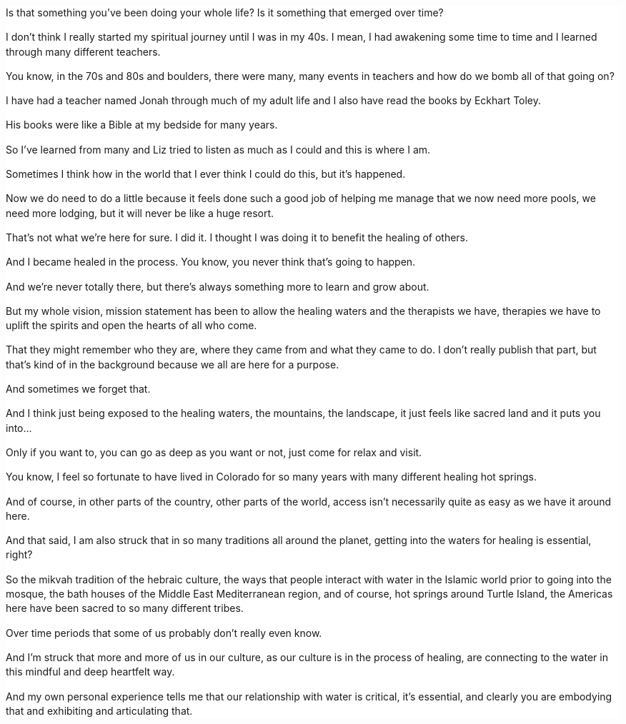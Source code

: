 Is that something you’ve been doing your whole life? Is it something that emerged over time?

I don’t think I really started my spiritual journey until I was in my 40s. I mean, I had awakening some time to time and I learned through many different teachers.

You know, in the 70s and 80s and boulders, there were many, many events in teachers and how do we bomb all of that going on?

I have had a teacher named Jonah through much of my adult life and I also have read the books by Eckhart Toley.

His books were like a Bible at my bedside for many years.

So I’ve learned from many and Liz tried to listen as much as I could and this is where I am.

Sometimes I think how in the world that I ever think I could do this, but it’s happened.

Now we do need to do a little because it feels done such a good job of helping me manage that we now need more pools, we need more lodging, but it will never be like a huge resort.

That’s not what we’re here for sure. I did it. I thought I was doing it to benefit the healing of others.

And I became healed in the process. You know, you never think that’s going to happen.

And we’re never totally there, but there’s always something more to learn and grow about.

But my whole vision, mission statement has been to allow the healing waters and the therapists we have, therapies we have to uplift the spirits and open the hearts of all who come.

That they might remember who they are, where they came from and what they came to do. I don’t really publish that part, but that’s kind of in the background because we all are here for a purpose.

And sometimes we forget that.

And I think just being exposed to the healing waters, the mountains, the landscape, it just feels like sacred land and it puts you into…

Only if you want to, you can go as deep as you want or not, just come for relax and visit.

You know, I feel so fortunate to have lived in Colorado for so many years with many different healing hot springs.

And of course, in other parts of the country, other parts of the world, access isn’t necessarily quite as easy as we have it around here.

And that said, I am also struck that in so many traditions all around the planet, getting into the waters for healing is essential, right?

So the mikvah tradition of the hebraic culture, the ways that people interact with water in the Islamic world prior to going into the mosque, the bath houses of the Middle East Mediterranean region, and of course, hot springs around Turtle Island, the Americas here have been sacred to so many different tribes.

Over time periods that some of us probably don’t really even know.

And I’m struck that more and more of us in our culture, as our culture is in the process of healing, are connecting to the water in this mindful and deep heartfelt way.

And my own personal experience tells me that our relationship with water is critical, it’s essential, and clearly you are embodying that and exhibiting and articulating that.
